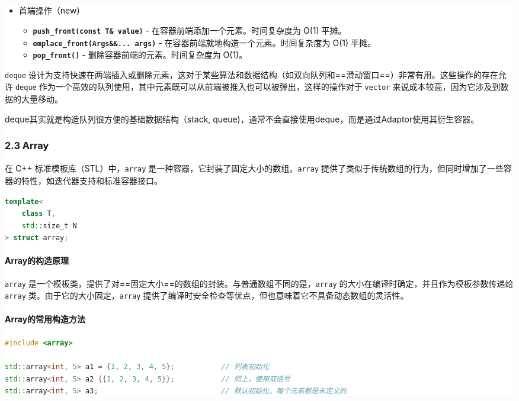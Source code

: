 - 首端操作（new)

  - **`push_front(const T& value)`** - 在容器前端添加一个元素。时间复杂度为 O(1) 平摊。
  - **`emplace_front(Args&&... args)`** - 在容器前端就地构造一个元素。时间复杂度为 O(1) 平摊。
  - **`pop_front()`** - 删除容器前端的元素。时间复杂度为 O(1)。



`deque` 设计为支持快速在两端插入或删除元素，这对于某些算法和数据结构（如双向队列和==滑动窗口==）非常有用。这些操作的存在允许 `deque` 作为一个高效的队列使用，其中元素既可以从前端被推入也可以被弹出，这样的操作对于 `vector` 来说成本较高，因为它涉及到数据的大量移动。

deque其实就是构造队列很方便的基础数据结构（stack, queue)，通常不会直接使用deque，而是通过Adaptor使用其衍生容器。





































### 2.3 Array

在 C++ 标准模板库（STL）中，`array` 是一种容器，它封装了固定大小的数组。`array` 提供了类似于传统数组的行为，但同时增加了一些容器的特性，如迭代器支持和标准容器接口。

```c++
template<
    class T,
    std::size_t N
> struct array;
```

#### Array的构造原理

`array` 是一个模板类，提供了对==固定大小==的数组的封装。与普通数组不同的是，`array` 的大小在编译时确定，并且作为模板参数传递给 `array` 类。由于它的大小固定，`array` 提供了编译时安全检查等优点，但也意味着它不具备动态数组的灵活性。



#### Array的常用构造方法

```c++
#include <array>

std::array<int, 5> a1 = {1, 2, 3, 4, 5};           // 列表初始化
std::array<int, 5> a2 {{1, 2, 3, 4, 5}};           // 同上，使用双括号
std::array<int, 5> a3;                             // 默认初始化，每个元素都是未定义的
```
